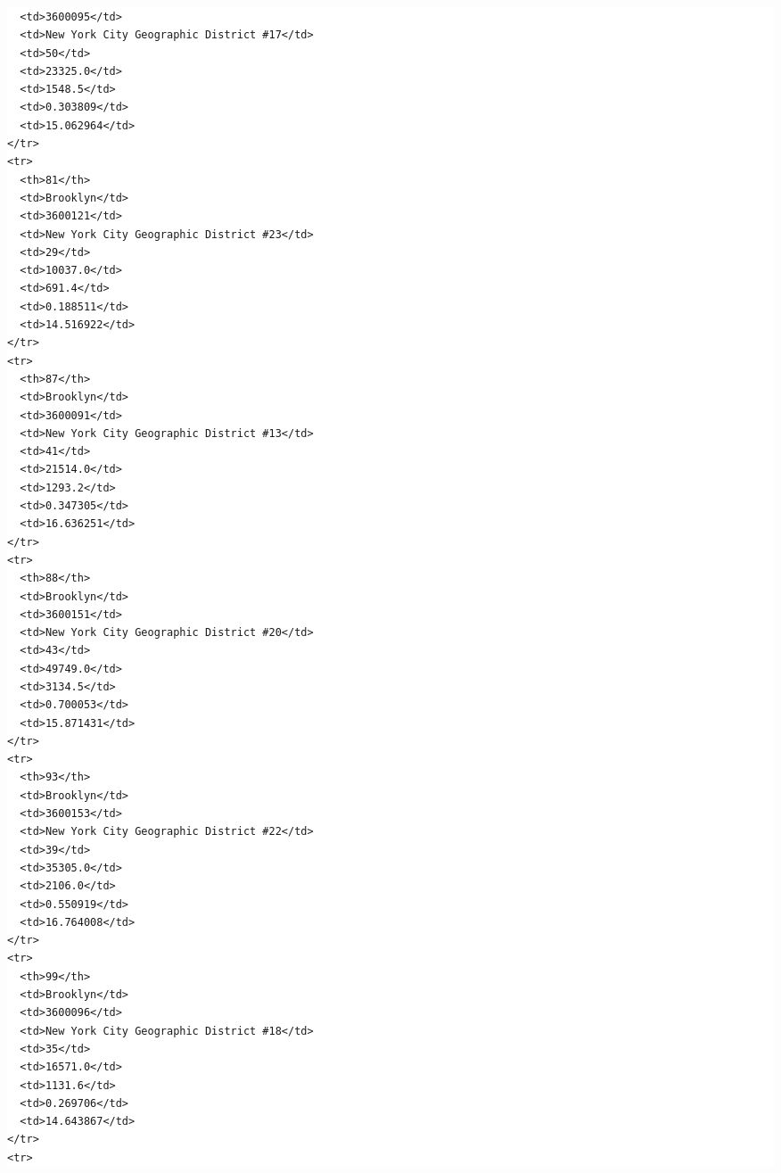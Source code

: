       <td>3600095</td>
      <td>New York City Geographic District #17</td>
      <td>50</td>
      <td>23325.0</td>
      <td>1548.5</td>
      <td>0.303809</td>
      <td>15.062964</td>
    </tr>
    <tr>
      <th>81</th>
      <td>Brooklyn</td>
      <td>3600121</td>
      <td>New York City Geographic District #23</td>
      <td>29</td>
      <td>10037.0</td>
      <td>691.4</td>
      <td>0.188511</td>
      <td>14.516922</td>
    </tr>
    <tr>
      <th>87</th>
      <td>Brooklyn</td>
      <td>3600091</td>
      <td>New York City Geographic District #13</td>
      <td>41</td>
      <td>21514.0</td>
      <td>1293.2</td>
      <td>0.347305</td>
      <td>16.636251</td>
    </tr>
    <tr>
      <th>88</th>
      <td>Brooklyn</td>
      <td>3600151</td>
      <td>New York City Geographic District #20</td>
      <td>43</td>
      <td>49749.0</td>
      <td>3134.5</td>
      <td>0.700053</td>
      <td>15.871431</td>
    </tr>
    <tr>
      <th>93</th>
      <td>Brooklyn</td>
      <td>3600153</td>
      <td>New York City Geographic District #22</td>
      <td>39</td>
      <td>35305.0</td>
      <td>2106.0</td>
      <td>0.550919</td>
      <td>16.764008</td>
    </tr>
    <tr>
      <th>99</th>
      <td>Brooklyn</td>
      <td>3600096</td>
      <td>New York City Geographic District #18</td>
      <td>35</td>
      <td>16571.0</td>
      <td>1131.6</td>
      <td>0.269706</td>
      <td>14.643867</td>
    </tr>
    <tr>